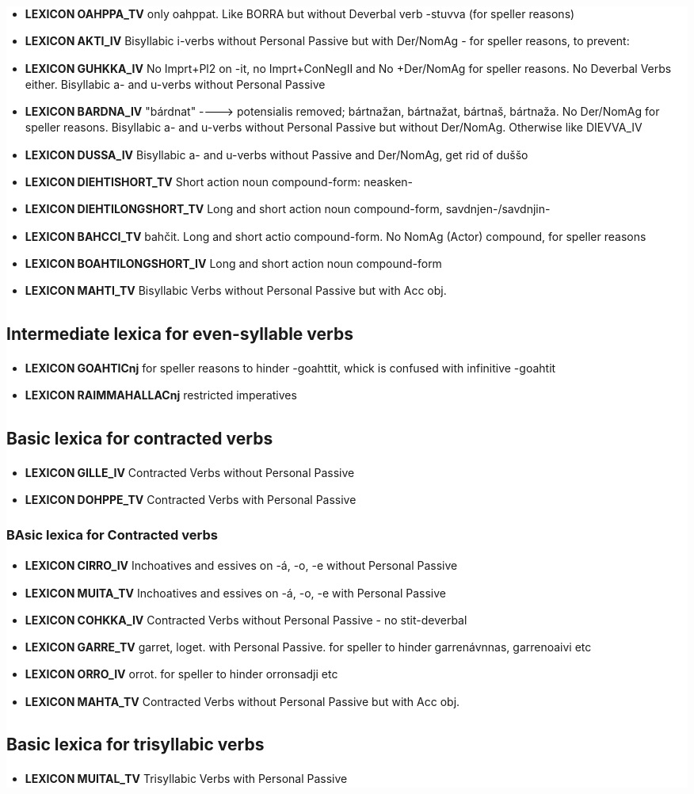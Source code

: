 * **LEXICON OAHPPA_TV** only oahppat. Like BORRA but without Deverbal verb -stuvva (for speller reasons)

* **LEXICON AKTI_IV**  Bisyllabic i-verbs without Personal Passive but with Der/NomAg - for speller reasons, to prevent:

* **LEXICON GUHKKA_IV** No Imprt+Pl2 on -it, no Imprt+ConNegII and No +Der/NomAg for speller reasons. No Deverbal Verbs either. Bisyllabic a- and u-verbs without Personal Passive

* **LEXICON BARDNA_IV** "bárdnat" ----> potensialis removed; bártnažan, bártnažat, bártnaš, bártnaža. No Der/NomAg for speller reasons. Bisyllabic a- and u-verbs without Personal Passive but without Der/NomAg. Otherwise like DIEVVA_IV

* **LEXICON DUSSA_IV**  Bisyllabic a- and u-verbs without Passive and Der/NomAg, get rid of duššo

* **LEXICON DIEHTISHORT_TV** Short action noun compound-form: neasken-

* **LEXICON DIEHTILONGSHORT_TV** Long and short action noun compound-form, savdnjen-/savdnjin-

* **LEXICON BAHCCI_TV** bahčit. Long and short actio compound-form. No NomAg (Actor) compound, for speller reasons

* **LEXICON BOAHTILONGSHORT_IV** Long and short action noun compound-form

* **LEXICON MAHTI_TV**  Bisyllabic Verbs without Personal Passive but with Acc obj.

## Intermediate lexica for even-syllable verbs

* **LEXICON GOAHTICnj**  for speller reasons to hinder -goahttit, whick is confused with infinitive -goahtit

* **LEXICON RAIMMAHALLACnj**  restricted imperatives

## Basic lexica for contracted verbs

* **LEXICON GILLE_IV**  Contracted Verbs without Personal Passive

* **LEXICON DOHPPE_TV** Contracted Verbs with Personal Passive

###  BAsic lexica for Contracted verbs

* **LEXICON CIRRO_IV**  Inchoatives and essives on -á, -o, -e without Personal Passive

* **LEXICON MUITA_TV**  Inchoatives and essives on -á, -o, -e with Personal Passive

* **LEXICON COHKKA_IV**  Contracted Verbs without Personal Passive - no stit-deverbal

* **LEXICON GARRE_TV**  garret, loget. with Personal Passive. for speller to hinder garrenávnnas, garrenoaivi etc

* **LEXICON ORRO_IV**  orrot. for speller to hinder orronsadji etc

* **LEXICON MAHTA_TV** Contracted Verbs without Personal Passive but with Acc obj.

## Basic lexica for trisyllabic verbs

* **LEXICON MUITAL_TV** Trisyllabic Verbs with Personal Passive
